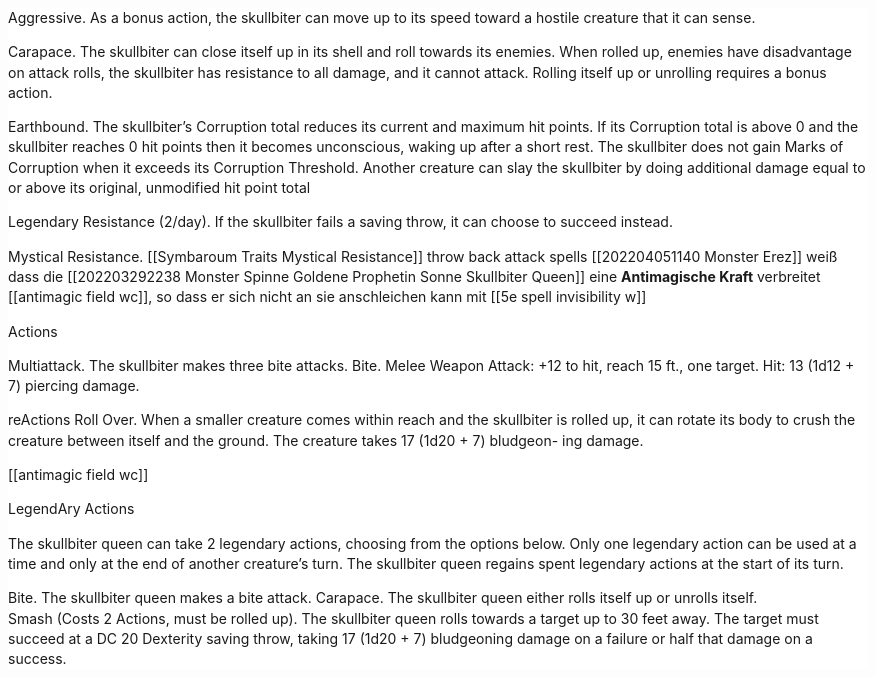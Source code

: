  

Aggressive. As a bonus action, the skullbiter can move up to its speed toward a hostile creature that it can sense.

Carapace. The skullbiter can close itself up in its shell and roll towards its enemies. When rolled up, enemies have disadvantage on attack rolls, the skullbiter has resistance to all damage, and it cannot attack. Rolling itself up or unrolling requires a bonus action.

Earthbound. The skullbiter’s Corruption total reduces its current and maximum hit points. If its Corruption total is above 0 and the skullbiter reaches 0 hit points then it becomes unconscious, waking up after  a short rest. The skullbiter does not gain Marks of Corruption when it exceeds its Corruption Threshold. Another creature can slay the skullbiter by doing additional damage equal to or above its original, unmodified hit point total

Legendary Resistance (2/day). If the skullbiter fails a saving throw, it can choose to succeed instead.


Mystical Resistance. [[Symbaroum Traits Mystical Resistance]] throw back attack spells [[202204051140 Monster Erez]]  weiß dass die [[202203292238 Monster Spinne Goldene Prophetin Sonne Skullbiter Queen]] eine **Antimagische Kraft** verbreitet [[antimagic field wc]], so dass er sich nicht an sie anschleichen kann mit [[5e spell invisibility w]]




 Actions

Multiattack. The skullbiter makes three bite attacks. Bite. Melee Weapon Attack: +12 to hit, reach 15 ft., one target. Hit: 13 (1d12 + 7) piercing damage.


reActions
Roll Over. When a smaller creature comes within reach and the skullbiter is rolled up, it can rotate its body to crush the creature between itself and the ground. The creature takes 17 (1d20 + 7) bludgeon- ing damage.

[[antimagic field wc]]


LegendAry Actions

The skullbiter queen can take 2 legendary actions, choosing from the options below. Only one legendary action can be used at a time and only at the end of another creature’s turn. The skullbiter queen regains spent legendary actions at the start of its turn.

Bite. The skullbiter queen makes a bite attack. 
Carapace. The skullbiter queen either rolls itself up or unrolls itself.  
Smash (Costs 2 Actions, must be rolled up). The skullbiter queen rolls towards a target up to 30 feet away. The target must succeed at a DC 20 Dexterity saving throw, taking 17 (1d20 + 7) bludgeoning damage on a failure or half that damage on a success.
